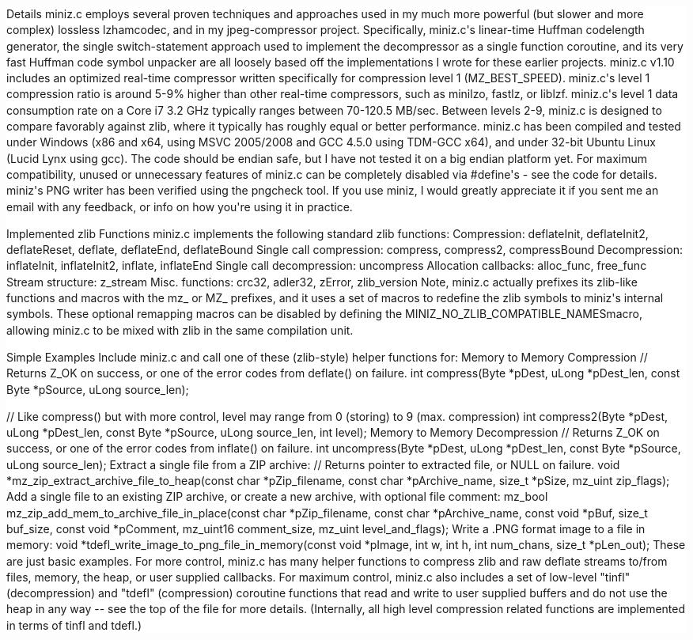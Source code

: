 Details
miniz.c employs several proven techniques and approaches used in my much more powerful (but slower and more complex) lossless lzhamcodec, and in my jpeg-compressor project. Specifically, miniz.c's linear-time Huffman codelength generator, the single switch-statement approach used to implement the decompressor as a single function coroutine, and its very fast Huffman code symbol unpacker are all loosely based off the implementations I wrote for these earlier projects.
miniz.c v1.10 includes an optimized real-time compressor written specifically for compression level 1 (MZ_BEST_SPEED). miniz.c's level 1 compression ratio is around 5-9% higher than other real-time compressors, such as minilzo, fastlz, or liblzf. miniz.c's level 1 data consumption rate on a Core i7 3.2 GHz typically ranges between 70-120.5 MB/sec. Between levels 2-9, miniz.c is designed to compare favorably against zlib, where it typically has roughly equal or better performance.
miniz.c has been compiled and tested under Windows (x86 and x64, using MSVC 2005/2008 and GCC 4.5.0 using TDM-GCC x64), and under 32-bit Ubuntu Linux (Lucid Lynx using gcc). The code should be endian safe, but I have not tested it on a big endian platform yet. For maximum compatibility, unused or unnecessary features of miniz.c can be completely disabled via #define's - see the code for details.
miniz's PNG writer has been verified using the pngcheck tool.
If you use miniz, I would greatly appreciate it if you sent me an email with any feedback, or info on how you're using it in practice.

Implemented zlib Functions
miniz.c implements the following standard zlib functions:
Compression: deflateInit, deflateInit2, deflateReset, deflate, deflateEnd, deflateBound
Single call compression: compress, compress2, compressBound
Decompression: inflateInit, inflateInit2, inflate, inflateEnd
Single call decompression: uncompress
Allocation callbacks: alloc_func, free_func
Stream structure: z_stream
Misc. functions: crc32, adler32, zError, zlib_version
Note, miniz.c actually prefixes its zlib-like functions and macros with the mz_ or MZ_ prefixes, and it uses a set of macros to redefine the zlib symbols to miniz's internal symbols. These optional remapping macros can be disabled by defining the MINIZ_NO_ZLIB_COMPATIBLE_NAMESmacro, allowing miniz.c to be mixed with zlib in the same compilation unit.

Simple Examples
Include miniz.c and call one of these (zlib-style) helper functions for:
Memory to Memory Compression
  // Returns Z_OK on success, or one of the error codes from deflate() on failure.
  int compress(Byte *pDest, uLong *pDest_len, const Byte *pSource, uLong source_len);

  // Like compress() but with more control, level may range from 0 (storing) to 9 (max. compression)
  int compress2(Byte *pDest, uLong *pDest_len, const Byte *pSource, uLong source_len, int level);
Memory to Memory Decompression
  // Returns Z_OK on success, or one of the error codes from inflate() on failure.
  int uncompress(Byte *pDest, uLong *pDest_len, const Byte *pSource, uLong source_len);
Extract a single file from a ZIP archive:
  // Returns pointer to extracted file, or NULL on failure.
  void *mz_zip_extract_archive_file_to_heap(const char *pZip_filename, const char *pArchive_name, 
    size_t *pSize, mz_uint zip_flags);
Add a single file to an existing ZIP archive, or create a new archive, with optional file comment:
  mz_bool mz_zip_add_mem_to_archive_file_in_place(const char *pZip_filename, const char *pArchive_name,
    const void *pBuf, size_t buf_size, const void *pComment, mz_uint16 comment_size, mz_uint level_and_flags);
Write a .PNG format image to a file in memory:
  void *tdefl_write_image_to_png_file_in_memory(const void *pImage, int w, int h, int num_chans, size_t *pLen_out);
These are just basic examples. For more control, miniz.c has many helper functions to compress zlib and raw deflate streams to/from files, memory, the heap, or user supplied callbacks. For maximum control, miniz.c also includes a set of low-level "tinfl" (decompression) and "tdefl" (compression) coroutine functions that read and write to user supplied buffers and do not use the heap in any way -- see the top of the file for more details. (Internally, all high level compression related functions are implemented in terms of tinfl and tdefl.)
